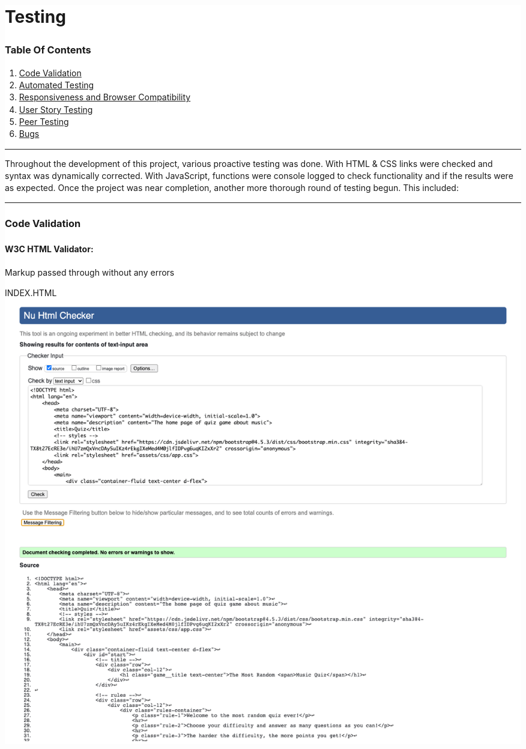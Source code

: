 # Testing

### Table Of Contents
1. [Code Validation](#code-validation)
2. [Automated Testing](#automated-testing)
3. [Responsiveness and Browser Compatibility](#responsiveness-and-browser-compatibility)
4. [User Story Testing](#user-story-testing)
5. [Peer Testing](#peer-testing)
6. [Bugs](#Bugs)

-----

Throughout the development of this project, various proactive testing was done. With HTML & CSS links were checked and syntax was dynamically corrected. With JavaScript, functions were console logged to check functionality and if the results were as expected. Once the project was near completion, another more thorough round of testing begun. This included:

-----

### Code Validation

#### W3C HTML Validator:
Markup passed through without any errors

INDEX.HTML
![screenshot of index page html validator](https://github.com/louparker/random-music-quiz/blob/main/assets/images/readme%20images/validator%20testing/index%20html%20validator.png)